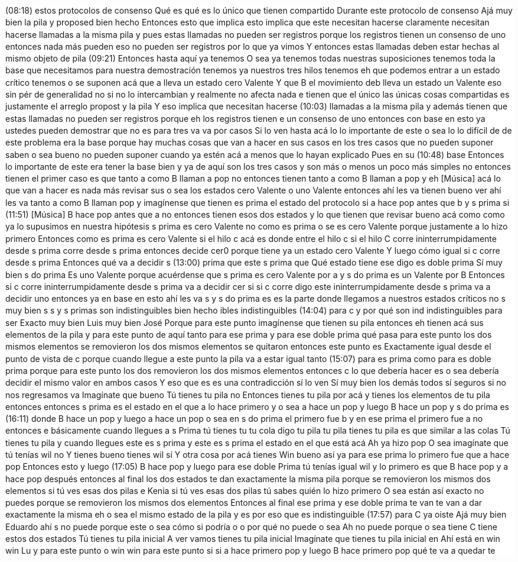 (08:18) estos protocolos de consenso Qué es qué es lo único que tienen compartido Durante este protocolo de consenso Ajá muy bien la pila y proposed bien hecho Entonces esto que implica esto implica que este necesitan hacerse claramente necesitan hacerse llamadas a la misma pila y pues estas llamadas no pueden ser registros porque los registros tienen un consenso de uno entonces nada más pueden eso no pueden ser registros por lo que ya vimos Y entonces estas llamadas deben estar hechas al mismo objeto de pila
(09:21) Entonces hasta aquí ya tenemos O sea ya tenemos todas nuestras suposiciones tenemos toda la base que necesitamos para nuestra demostración tenemos ya nuestros tres hilos tenemos eh que podemos entrar a un estado crítico tenemos o se suponen acá que a lleva un estado cero Valente Y que B el movimiento deb lleva un estado un Valente eso sin pér de generalidad no si no lo intercambian y realmente no afecta nada e tienen que el único las únicas cosas compartidas es justamente el arreglo propost y la pila Y eso implica que necesitan hacerse
(10:03) llamadas a la misma pila y además tienen que estas llamadas no pueden ser registros porque eh los registros tienen e un consenso de uno entonces con base en esto ya ustedes pueden demostrar que no es para tres va va por casos Si lo ven hasta acá lo lo importante de este o sea lo lo difícil de de este problema era la base porque hay muchas cosas que van a hacer en sus casos en los tres casos que no pueden suponer saben o sea bueno no pueden suponer cuando ya estén acá a menos que lo hayan explicado Pues en su
(10:48) base Entonces lo importante de este era tener la base bien y ya de aquí son los tres casos y son más o menos un poco más simples no entonces tienen el primer caso es que tanto a como B llaman a pop no entonces tienen tanto a como B llaman a pop y eh [Música] acá lo que van a hacer es nada más revisar sus o sea los estados cero Valente o uno Valente entonces ahí les va tienen bueno ver ahí les va tanto a como B llaman pop y imagínense que tienen es prima el estado del protocolo si a hace pop antes que b y s prima si
(11:51) [Música] B hace pop antes que a no entonces tienen esos dos estados y lo que tienen que revisar bueno acá como como ya lo supusimos en nuestra hipótesis s prima es cero Valente no como es prima o se es cero Valente porque justamente a lo hizo primero Entonces como es prima es cero Valente si el hilo c acá es donde entre el hilo c si el hilo C corre ininterrumpidamente desde s prima corre desde s prima entonces decide cer0 porque tiene ya un estado cero Valente Y luego cómo igual si c corre desde s prima Entonces qué va a decidir s
(13:00) prima que este s prima que Qué estado tiene ese digo es doble prima Sí muy bien s do prima Es uno Valente porque acuérdense que s prima es cero Valente por a y s do prima es un Valente por B Entonces si c corre ininterrumpidamente desde s prima va a decidir cer si si c corre digo este ininterrumpidamente desde s prima va a decidir uno entonces ya en base en esto ahí les va s y s do prima es es la parte donde llegamos a nuestros estados críticos no s muy bien s s y s primas son indistinguibles bien hecho ibles indistinguibles
(14:04) para c y por qué son ind indistinguibles para ser Exacto muy bien Luis muy bien José Porque para este punto imagínense que tienen su pila entonces eh tienen acá sus elementos de la pila y para este punto de aquí tanto para ese prima y para ese doble prima qué pasa para este punto los dos mismos elementos se removieron los dos mismos elementos se quitaron entonces este punto es Exactamente igual desde el punto de vista de c porque cuando llegue a este punto la pila va a estar igual tanto
(15:07) para es prima como para es doble prima porque para este punto los dos removieron los dos mismos elementos entonces c lo que debería hacer es o sea debería decidir el mismo valor en ambos casos Y eso que es es una contradicción sí lo ven Sí muy bien los demás todos sí seguros si no nos regresamos va Imagínate que bueno Tú tienes tu pila no Entonces tienes tu pila por acá y tienes los elementos de tu pila entonces entonces s prima es el estado en el que a lo hace primero y o sea a hace un pop y luego B hace un pop y s do prima es
(16:11) donde B hace un pop y luego a hace un pop o sea en s do prima el primero fue b y en ese prima el primero fue a no entonces e básicamente cuando llegues a s Prima tú tienes tu tu cola digo tu pila tu pila tienes tu pila es que similar a las colas Tú tienes tu pila y cuando llegues este es s prima y este es s prima el estado en el que está acá Ah ya hizo pop O sea imagínate que tú tenías wil no Y tienes bueno tienes wil sí Y otra cosa por acá tienes Win bueno así ya para ese prima lo primero fue que a hace pop Entonces esto y luego
(17:05) B hace pop y luego para ese doble Prima tú tenías igual wil y lo primero es que B hace pop y a hace pop después entonces al final los dos estados te dan exactamente la misma pila porque se removieron los mismos dos elementos si tú ves esas dos pilas e Kenia si tú ves esas dos pilas tú sabes quién lo hizo primero O sea están así exacto no puedes porque se removieron los mismos dos elementos Entonces al final ese prima y ese doble prima te van te van a dar exactamente la misma eh o sea el mismo estado de la pila y es por eso que es indistinguible
(17:57) para C ya oiste Ajá muy bien Eduardo ahí s no puede porque este o sea cómo si podría o o por qué no puede o sea Ah no puede porque o sea tiene C tiene estos dos estados Tú tienes tu pila inicial A ver vamos tienes tu pila inicial Imagínate que tienes tu pila inicial en Ahí está en win win Lu y para este punto o win win para este punto si si a hace primero pop y luego B hace primero pop qué te va a quedar te